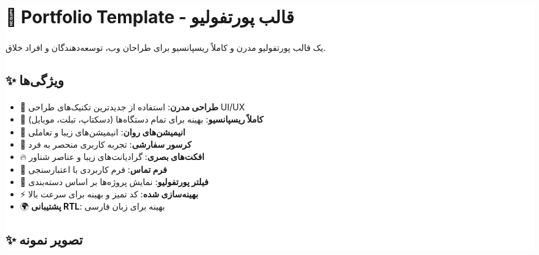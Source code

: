 # 🎨 Portfolio Template - قالب پورتفولیو

یک قالب پورتفولیو مدرن و کاملاً ریسپانسیو برای طراحان وب، توسعه‌دهندگان و افراد خلاق.

## ✨ ویژگی‌ها

- 🎯 **طراحی مدرن**: استفاده از جدیدترین تکنیک‌های طراحی UI/UX
- 📱 **کاملاً ریسپانسیو**: بهینه برای تمام دستگاه‌ها (دسکتاپ، تبلت، موبایل)
- 🌟 **انیمیشن‌های روان**: انیمیشن‌های زیبا و تعاملی
- 🎨 **کرسور سفارشی**: تجربه کاربری منحصر به فرد
- 🔥 **افکت‌های بصری**: گرادیانت‌های زیبا و عناصر شناور
- 📧 **فرم تماس**: فرم کاربردی با اعتبارسنجی
- 🎯 **فیلتر پورتفولیو**: نمایش پروژه‌ها بر اساس دسته‌بندی
- ⚡ **بهینه‌سازی شده**: کد تمیز و بهینه برای سرعت بالا
- 🌍 **پشتیبانی RTL**: بهینه برای زبان فارسی

## ✨ تصویر نمونه
